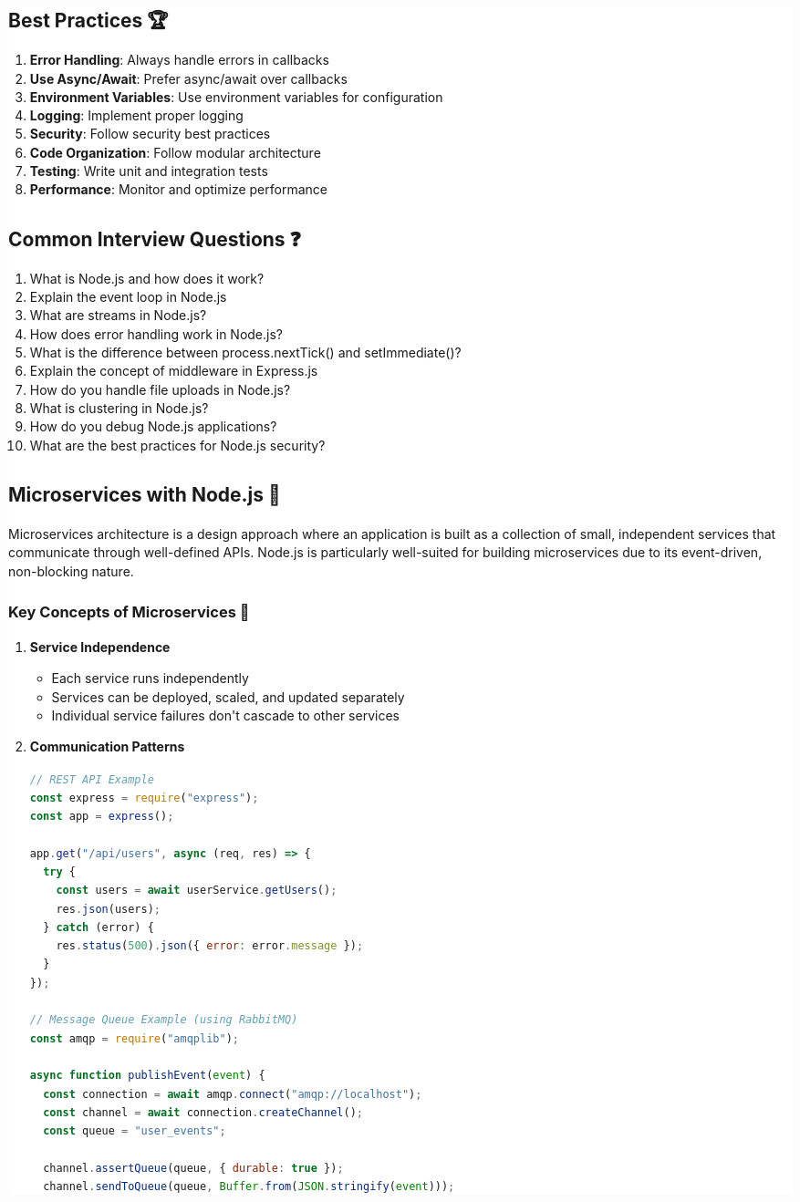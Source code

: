 ## Best Practices 🏆

1. **Error Handling**: Always handle errors in callbacks
2. **Use Async/Await**: Prefer async/await over callbacks
3. **Environment Variables**: Use environment variables for configuration
4. **Logging**: Implement proper logging
5. **Security**: Follow security best practices
6. **Code Organization**: Follow modular architecture
7. **Testing**: Write unit and integration tests
8. **Performance**: Monitor and optimize performance

## Common Interview Questions ❓

1. What is Node.js and how does it work?
2. Explain the event loop in Node.js
3. What are streams in Node.js?
4. How does error handling work in Node.js?
5. What is the difference between process.nextTick() and setImmediate()?
6. Explain the concept of middleware in Express.js
7. How do you handle file uploads in Node.js?
8. What is clustering in Node.js?
9. How do you debug Node.js applications?
10. What are the best practices for Node.js security?

## Microservices with Node.js 🔧

Microservices architecture is a design approach where an application is built as a collection of small, independent services that communicate through well-defined APIs. Node.js is particularly well-suited for building microservices due to its event-driven, non-blocking nature.

### Key Concepts of Microservices 🎯

1. **Service Independence**

   - Each service runs independently
   - Services can be deployed, scaled, and updated separately
   - Individual service failures don't cascade to other services

2. **Communication Patterns**

   ```javascript
   // REST API Example
   const express = require("express");
   const app = express();

   app.get("/api/users", async (req, res) => {
     try {
       const users = await userService.getUsers();
       res.json(users);
     } catch (error) {
       res.status(500).json({ error: error.message });
     }
   });

   // Message Queue Example (using RabbitMQ)
   const amqp = require("amqplib");

   async function publishEvent(event) {
     const connection = await amqp.connect("amqp://localhost");
     const channel = await connection.createChannel();
     const queue = "user_events";

     channel.assertQueue(queue, { durable: true });
     channel.sendToQueue(queue, Buffer.from(JSON.stringify(event)));
   ```